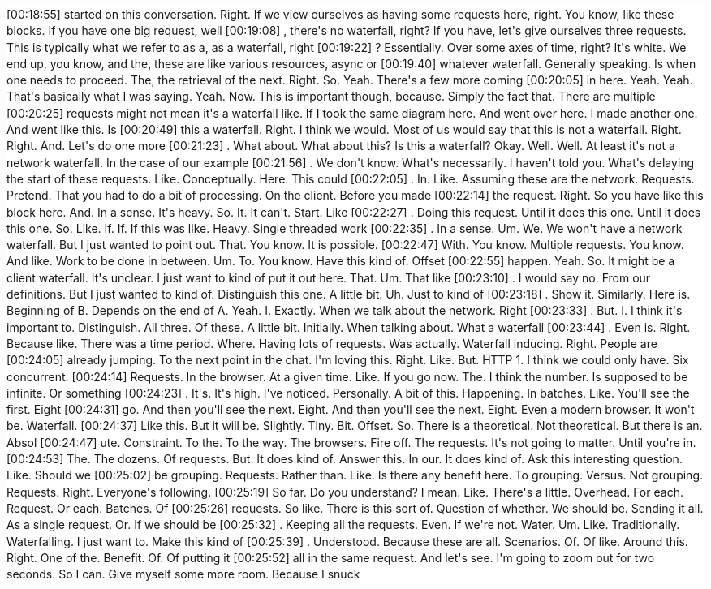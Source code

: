 [00:18:55]  started on this conversation. Right. If we view ourselves as having some requests here, right. You know, like these blocks. If you have one big request, well
[00:19:08] , there's no waterfall, right? If you have, let's give ourselves three requests. This is typically what we refer to as a, as a waterfall, right
[00:19:22] ? Essentially. Over some axes of time, right? It's white. We end up, you know, and the, these are like various resources, async or
[00:19:40]  whatever waterfall. Generally speaking. Is when one needs to proceed. The, the retrieval of the next. Right. So. Yeah. There's a few more coming
[00:20:05]  in here. Yeah. Yeah. That's basically what I was saying. Yeah. Now. This is important though, because. Simply the fact that. There are multiple
[00:20:25]  requests might not mean it's a waterfall like. If I took the same diagram here. And went over here. I made another one. And went like this. Is
[00:20:49]  this a waterfall. Right. I think we would. Most of us would say that this is not a waterfall. Right. Right. And. Let's do one more
[00:21:23] . What about. What about this? Is this a waterfall? Okay. Well. Well. At least it's not a network waterfall. In the case of our example
[00:21:56] . We don't know. What's necessarily. I haven't told you. What's delaying the start of these requests. Like. Conceptually. Here. This could
[00:22:05] . In. Like. Assuming these are the network. Requests. Pretend. That you had to do a bit of processing. On the client. Before you made
[00:22:14]  the request. Right. So you have like this block here. And. In a sense. It's heavy. So. It. It can't. Start. Like
[00:22:27] . Doing this request. Until it does this one. Until it does this one. So. Like. If. If. If this was like. Heavy. Single threaded work
[00:22:35] . In a sense. Um. We. We won't have a network waterfall. But I just wanted to point out. That. You know. It is possible.
[00:22:47]  With. You know. Multiple requests. You know. And like. Work to be done in between. Um. To. You know. Have this kind of. Offset
[00:22:55]  happen. Yeah. So. It might be a client waterfall. It's unclear. I just want to kind of put it out here. That. Um. That like
[00:23:10] . I would say no. From our definitions. But I just wanted to kind of. Distinguish this one. A little bit. Uh. Just to kind of
[00:23:18] . Show it. Similarly. Here is. Beginning of B. Depends on the end of A. Yeah. I. Exactly. When we talk about the network. Right
[00:23:33] . But. I. I think it's important to. Distinguish. All three. Of these. A little bit. Initially. When talking about. What a waterfall
[00:23:44] . Even is. Right. Because like. There was a time period. Where. Having lots of requests. Was actually. Waterfall inducing. Right. People are
[00:24:05]  already jumping. To the next point in the chat. I'm loving this. Right. Like. But. HTTP 1. I think we could only have. Six concurrent.
[00:24:14]  Requests. In the browser. At a given time. Like. If you go now. The. I think the number. Is supposed to be infinite. Or something
[00:24:23] . It's. It's high. I've noticed. Personally. A bit of this. Happening. In batches. Like. You'll see the first. Eight
[00:24:31]  go. And then you'll see the next. Eight. And then you'll see the next. Eight. Even a modern browser. It won't be. Waterfall.
[00:24:37]  Like this. But it will be. Slightly. Tiny. Bit. Offset. So. There is a theoretical. Not theoretical. But there is an. Absol
[00:24:47] ute. Constraint. To the. To the way. The browsers. Fire off. The requests. It's not going to matter. Until you're in.
[00:24:53]  The. The dozens. Of requests. But. It does kind of. Answer this. In our. It does kind of. Ask this interesting question. Like. Should we
[00:25:02]  be grouping. Requests. Rather than. Like. Is there any benefit here. To grouping. Versus. Not grouping. Requests. Right. Everyone's following.
[00:25:19]  So far. Do you understand? I mean. Like. There's a little. Overhead. For each. Request. Or each. Batches. Of
[00:25:26]  requests. So like. There is this sort of. Question of whether. We should be. Sending it all. As a single request. Or. If we should be
[00:25:32] . Keeping all the requests. Even. If we're not. Water. Um. Like. Traditionally. Waterfalling. I just want to. Make this kind of
[00:25:39] . Understood. Because these are all. Scenarios. Of. Of like. Around this. Right. One of the. Benefit. Of. Of putting it
[00:25:52]  all in the same request. And let's see. I'm going to zoom out for two seconds. So I can. Give myself some more room. Because I snuck